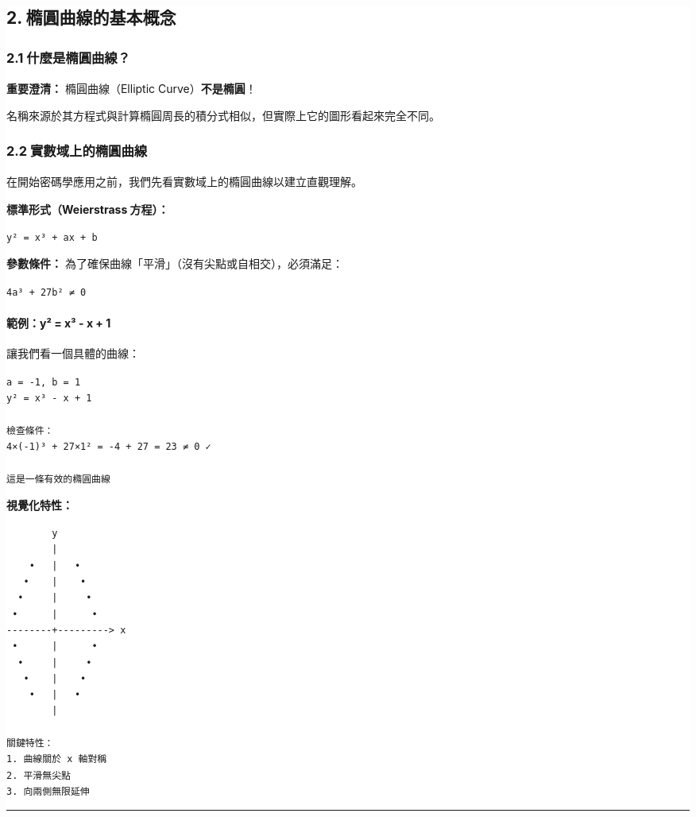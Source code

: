 
## 2. 橢圓曲線的基本概念

### 2.1 什麼是橢圓曲線？

**重要澄清：** 橢圓曲線（Elliptic Curve）**不是橢圓**！

名稱來源於其方程式與計算橢圓周長的積分式相似，但實際上它的圖形看起來完全不同。

### 2.2 實數域上的橢圓曲線

在開始密碼學應用之前，我們先看實數域上的橢圓曲線以建立直觀理解。

**標準形式（Weierstrass 方程）：**
```
y² = x³ + ax + b
```

**參數條件：**
為了確保曲線「平滑」（沒有尖點或自相交），必須滿足：
```
4a³ + 27b² ≠ 0
```

#### 範例：y² = x³ - x + 1

讓我們看一個具體的曲線：
```
a = -1, b = 1
y² = x³ - x + 1

檢查條件：
4×(-1)³ + 27×1² = -4 + 27 = 23 ≠ 0 ✓

這是一條有效的橢圓曲線
```

**視覺化特性：**
```
        y
        |
    •   |   •
   •    |    •
  •     |     •
 •      |      •
--------+---------> x
 •      |      •
  •     |     •
   •    |    •
    •   |   •
        |

關鍵特性：
1. 曲線關於 x 軸對稱
2. 平滑無尖點
3. 向兩側無限延伸
```

---